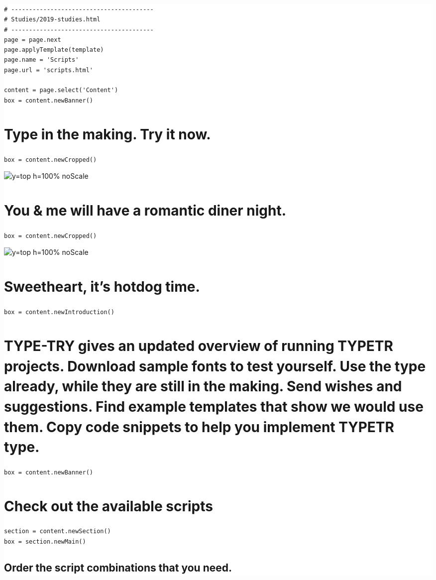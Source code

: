 ~~~
# ----------------------------------------
# Studies/2019-studies.html
# ----------------------------------------
page = page.next
page.applyTemplate(template)  
page.name = 'Scripts'
page.url = 'scripts.html'

content = page.select('Content')
box = content.newBanner()
~~~
# Type in the making. Try it now.

~~~
box = content.newCropped()
~~~
![y=top h=100% noScale](images/IMG_4664.JPG)

# You & me will have a romantic diner night.

~~~
box = content.newCropped()
~~~
![y=top h=100% noScale](images/IMG_4609.JPG)

# Sweetheart, it’s hotdog time.

~~~
box = content.newIntroduction()
~~~

# TYPE-TRY gives an updated overview of running TYPETR projects. Download sample fonts to test yourself. Use the type already, while they are still in the making. Send wishes and suggestions. Find example templates that show we would use them. Copy code snippets to help you implement TYPETR type. 

~~~
box = content.newBanner()
~~~
# Check out the available scripts

~~~
section = content.newSection()
box = section.newMain()
~~~
## Order the script combinations that you need.
